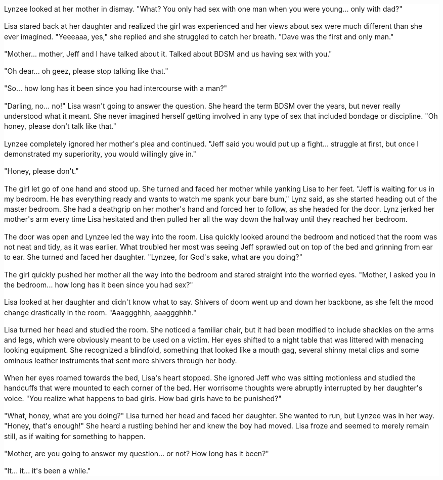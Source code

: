 Lynzee looked at her mother in dismay. "What? You only had sex with one man when you were young... only with dad?" 

Lisa stared back at her daughter and realized the girl was experienced and her views about sex were much different than she ever imagined. "Yeeeaaa, yes," she replied and she struggled to catch her breath. "Dave was the first and only man." 

"Mother... mother, Jeff and I have talked about it. Talked about BDSM and us having sex with you." 

"Oh dear... oh geez, please stop talking like that." 

"So... how long has it been since you had intercourse with a man?" 

"Darling, no... no!" Lisa wasn't going to answer the question. She heard the term BDSM over the years, but never really understood what it meant. She never imagined herself getting involved in any type of sex that included bondage or discipline. "Oh honey, please don't talk like that." 

Lynzee completely ignored her mother's plea and continued. "Jeff said you would put up a fight... struggle at first, but once I demonstrated my superiority, you would willingly give in." 

"Honey, please don't." 

The girl let go of one hand and stood up. She turned and faced her mother while yanking Lisa to her feet. "Jeff is waiting for us in my bedroom. He has everything ready and wants to watch me spank your bare bum," Lynz said, as she started heading out of the master bedroom. She had a deathgrip on her mother's hand and forced her to follow, as she headed for the door. Lynz jerked her mother's arm every time Lisa hesitated and then pulled her all the way down the hallway until they reached her bedroom. 

The door was open and Lynzee led the way into the room. Lisa quickly looked around the bedroom and noticed that the room was not neat and tidy, as it was earlier. What troubled her most was seeing Jeff sprawled out on top of the bed and grinning from ear to ear. She turned and faced her daughter. "Lynzee, for God's sake, what are you doing?" 

The girl quickly pushed her mother all the way into the bedroom and stared straight into the worried eyes. "Mother, I asked you in the bedroom... how long has it been since you had sex?" 

Lisa looked at her daughter and didn't know what to say. Shivers of doom went up and down her backbone, as she felt the mood change drastically in the room. "Aaaggghhh, aaaggghhh." 

Lisa turned her head and studied the room. She noticed a familiar chair, but it had been modified to include shackles on the arms and legs, which were obviously meant to be used on a victim. Her eyes shifted to a night table that was littered with menacing looking equipment. She recognized a blindfold, something that looked like a mouth gag, several shinny metal clips and some ominous leather instruments that sent more shivers through her body. 

When her eyes roamed towards the bed, Lisa's heart stopped. She ignored Jeff who was sitting motionless and studied the handcuffs that were mounted to each corner of the bed. Her worrisome thoughts were abruptly interrupted by her daughter's voice. "You realize what happens to bad girls. How bad girls have to be punished?" 

"What, honey, what are you doing?" Lisa turned her head and faced her daughter. She wanted to run, but Lynzee was in her way. "Honey, that's enough!" She heard a rustling behind her and knew the boy had moved. Lisa froze and seemed to merely remain still, as if waiting for something to happen. 

"Mother, are you going to answer my question... or not? How long has it been?" 

"It... it... it's been a while." 
